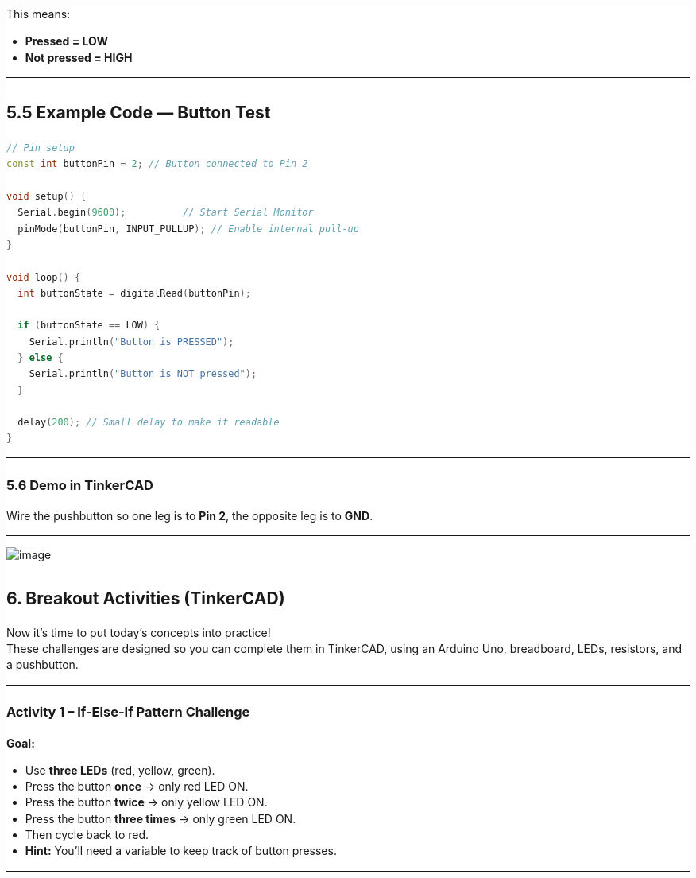 This means:
- **Pressed = LOW**
- **Not pressed = HIGH**

---

## 5.5 Example Code — Button Test

```cpp
// Pin setup
const int buttonPin = 2; // Button connected to Pin 2

void setup() {
  Serial.begin(9600);          // Start Serial Monitor
  pinMode(buttonPin, INPUT_PULLUP); // Enable internal pull-up
}

void loop() {
  int buttonState = digitalRead(buttonPin);

  if (buttonState == LOW) {
    Serial.println("Button is PRESSED");
  } else {
    Serial.println("Button is NOT pressed");
  }

  delay(200); // Small delay to make it readable
}
```

---

### 5.6 Demo in TinkerCAD
Wire the pushbutton so one leg is to **Pin 2**, the opposite leg is to **GND**.


---

<img width="50" height="50" alt="image" src="https://github.com/user-attachments/assets/fb1a2216-e5be-4063-8e31-8ff09c92fde1" />

## 6. Breakout Activities (TinkerCAD)

Now it’s time to put today’s concepts into practice!  
These challenges are designed so you can complete them in TinkerCAD, using an Arduino Uno, breadboard, LEDs, resistors, and a pushbutton.

---

### **Activity 1 – If-Else-If Pattern Challenge**
**Goal:**  
- Use **three LEDs** (red, yellow, green).  
- Press the button **once** → only red LED ON.  
- Press the button **twice** → only yellow LED ON.  
- Press the button **three times** → only green LED ON.  
- Then cycle back to red.  
- **Hint:** You’ll need a variable to keep track of button presses.

---